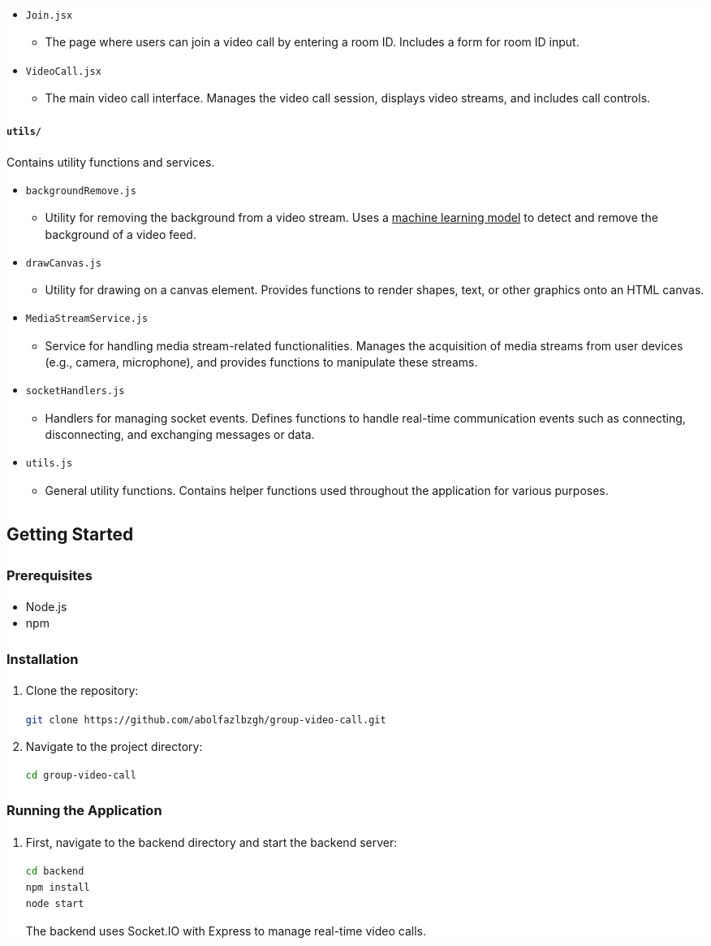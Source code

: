 - `Join.jsx`
  - The page where users can join a video call by entering a room ID. Includes a form for room ID input.

- `VideoCall.jsx`
  - The main video call interface. Manages the video call session, displays video streams, and includes call controls.

#### `utils/`
Contains utility functions and services.

- `backgroundRemove.js`
  - Utility for removing the background from a video stream. Uses a [machine learning model](https://www.npmjs.com/package/@mediapipe/selfie_segmentation) to detect and remove the background of a video feed.

- `drawCanvas.js`
  - Utility for drawing on a canvas element. Provides functions to render shapes, text, or other graphics onto an HTML canvas.

- `MediaStreamService.js`
  - Service for handling media stream-related functionalities. Manages the acquisition of media streams from user devices (e.g., camera, microphone), and provides functions to manipulate these streams.

- `socketHandlers.js`
  - Handlers for managing socket events. Defines functions to handle real-time communication events such as connecting, disconnecting, and exchanging messages or data.

- `utils.js`
  - General utility functions. Contains helper functions used throughout the application for various purposes.

## Getting Started

### Prerequisites

- Node.js
- npm

### Installation

1. Clone the repository:
   ```bash
   git clone https://github.com/abolfazlbzgh/group-video-call.git
   ```
2. Navigate to the project directory:
   ```bash
   cd group-video-call
   ```
### Running the Application

1. First, navigate to the backend directory and start the backend server:

   ```bash
   cd backend
   npm install
   node start
   ```
   The backend uses Socket.IO with Express to manage real-time video calls.

